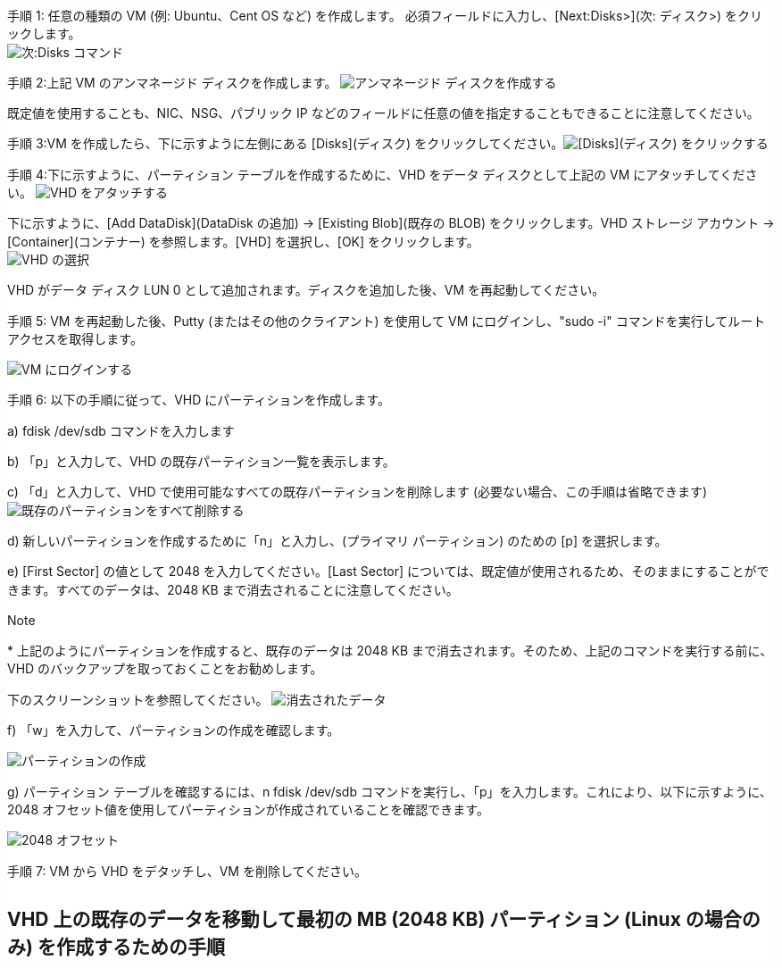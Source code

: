 手順 1: 任意の種類の VM (例: Ubuntu、Cent OS など) を作成します。 必須フィールドに入力し、[Next:Disks>]\(次: ディスク>\) をクリックします。\
![次:Disks コマンド](./media/create-vm/vm-certification-issues-solutions-15.png)

手順 2:上記 VM のアンマネージド ディスクを作成します。
![アンマネージド ディスクを作成する](./media/create-vm/vm-certification-issues-solutions-16.png)

既定値を使用することも、NIC、NSG、パブリック IP などのフィールドに任意の値を指定することもできることに注意してください。

手順 3:VM を作成したら、下に示すように左側にある [Disks]\(ディスク\) をクリックしてください。![[Disks]\(ディスク\) をクリックする](./media/create-vm/vm-certification-issues-solutions-17.png)

手順 4:下に示すように、パーティション テーブルを作成するために、VHD をデータ ディスクとして上記の VM にアタッチしてください。
![VHD をアタッチする](./media/create-vm/vm-certification-issues-solutions-18.png)

下に示すように、[Add DataDisk]\(DataDisk の追加\) -> [Existing Blob]\(既存の BLOB\) をクリックします。VHD ストレージ アカウント -> [Container]\(コンテナー\) を参照します。[VHD] を選択し、[OK] をクリックします。\
![VHD の選択](./media/create-vm/vm-certification-issues-solutions-19.png)

VHD がデータ ディスク LUN 0 として追加されます。ディスクを追加した後、VM を再起動してください。

手順 5: VM を再起動した後、Putty (またはその他のクライアント) を使用して VM にログインし、"sudo  -i" コマンドを実行してルート アクセスを取得します。

![VM にログインする](./media/create-vm/vm-certification-issues-solutions-20.png)

手順 6: 以下の手順に従って、VHD にパーティションを作成します。

a) fdisk /dev/sdb コマンドを入力します

b) 「p」と入力して、VHD の既存パーティション一覧を表示します。

c) 「d」と入力して、VHD で使用可能なすべての既存パーティションを削除します (必要ない場合、この手順は省略できます) ![既存のパーティションをすべて削除する](./media/create-vm/vm-certification-issues-solutions-21.png)

d) 新しいパーティションを作成するために「n」と入力し、(プライマリ パーティション) のための [p] を選択します。

e) [First Sector] の値として 2048 を入力してください。[Last Sector] については、既定値が使用されるため、そのままにすることができます。すべてのデータは、2048 KB まで消去されることに注意してください。
           
>[!NOTE]
>\* 上記のようにパーティションを作成すると、既存のデータは 2048 KB まで消去されます。そのため、上記のコマンドを実行する前に、VHD のバックアップを取っておくことをお勧めします。

下のスクリーンショットを参照してください。
![消去されたデータ](./media/create-vm/vm-certification-issues-solutions-22.png)

f) 「w」を入力して、パーティションの作成を確認します。 

![パーティションの作成](./media/create-vm/vm-certification-issues-solutions-23.png)

g) パーティション テーブルを確認するには、n fdisk /dev/sdb コマンドを実行し、「p」を入力します。これにより、以下に示すように、2048 オフセット値を使用してパーティションが作成されていることを確認できます。 

 ![2048 オフセット](./media/create-vm/vm-certification-issues-solutions-24.png)

手順 7: VM から VHD をデタッチし、VM を削除してください。

         
## <a name="steps-for-creating-first-mb-2048-kb-partition-only-for-linux-by-moving-the-existing-data-on-vhd"></a>VHD 上の既存のデータを移動して最初の MB (2048 KB) パーティション (Linux の場合のみ) を作成するための手順
